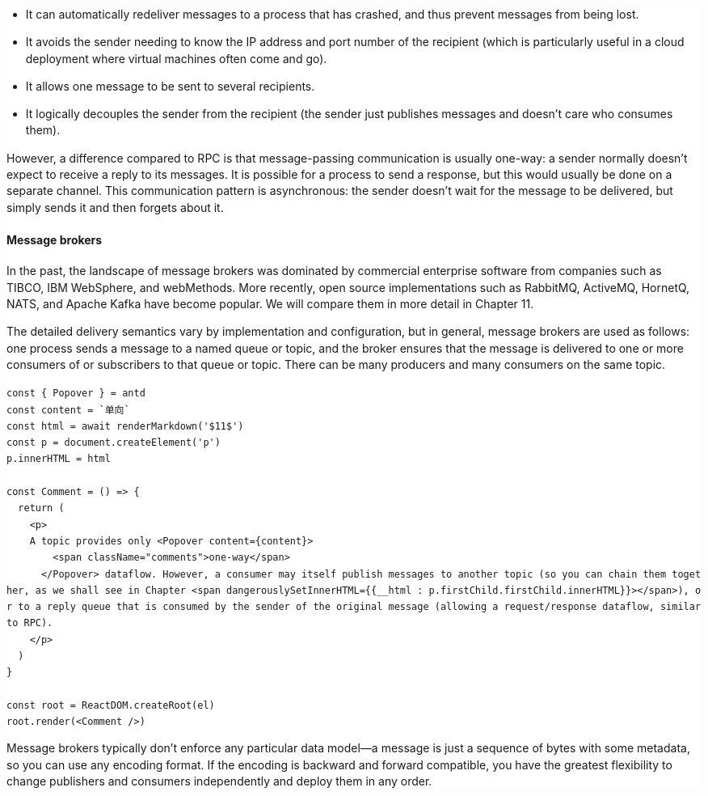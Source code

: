 - It can automatically redeliver messages to a process that has crashed, and thus prevent messages from being lost.
    
- It avoids the sender needing to know the IP address and port number of the recipient (which is particularly useful in a cloud deployment where virtual machines often come and go).

- It allows one message to be sent to several recipients.

- It logically decouples the sender from the recipient (the sender just publishes messages and doesn’t care who consumes them).

<span class="comments green">However, a difference compared to RPC is that message-passing communication is usually one-way: a sender normally doesn’t expect to receive a reply to its messages.</span> It is possible for a process to send a response, but this would usually be done on a separate channel. This communication pattern is asynchronous: the sender doesn’t wait for the message to be delivered, but simply sends it and then forgets about it.
    
#### Message brokers
    
In the past, the landscape of message brokers was dominated by commercial enterprise software from companies such as TIBCO, IBM WebSphere, and webMethods. More recently, open source implementations such as RabbitMQ, ActiveMQ, HornetQ, NATS, and Apache Kafka have become popular. We will compare them in more detail in Chapter $11$.
    
The detailed delivery semantics vary by implementation and configuration, but in general, message brokers are used as follows: one process sends a message to a named queue or topic, and the broker ensures that the message is delivered to one or more consumers of or subscribers to that queue or topic. There can be many producers and many consumers on the same topic.

```antd
const { Popover } = antd
const content = `单向`
const html = await renderMarkdown('$11$')
const p = document.createElement('p')
p.innerHTML = html

const Comment = () => {
  return (
  	<p>
  	A topic provides only <Popover content={content}>
  	    <span className="comments">one-way</span>
  	  </Popover> dataflow. However, a consumer may itself publish messages to another topic (so you can chain them together, as we shall see in Chapter <span dangerouslySetInnerHTML={{__html : p.firstChild.firstChild.innerHTML}}></span>), or to a reply queue that is consumed by the sender of the original message (allowing a request/response dataflow, similar to RPC).   
  	</p>
  )
}

const root = ReactDOM.createRoot(el)
root.render(<Comment />)
```

Message brokers typically don’t enforce any particular data model—a message is just a sequence of bytes with some metadata, so you can use any encoding format. If the encoding is backward and forward compatible, you have the greatest flexibility to change publishers and consumers independently and deploy them in any order.
